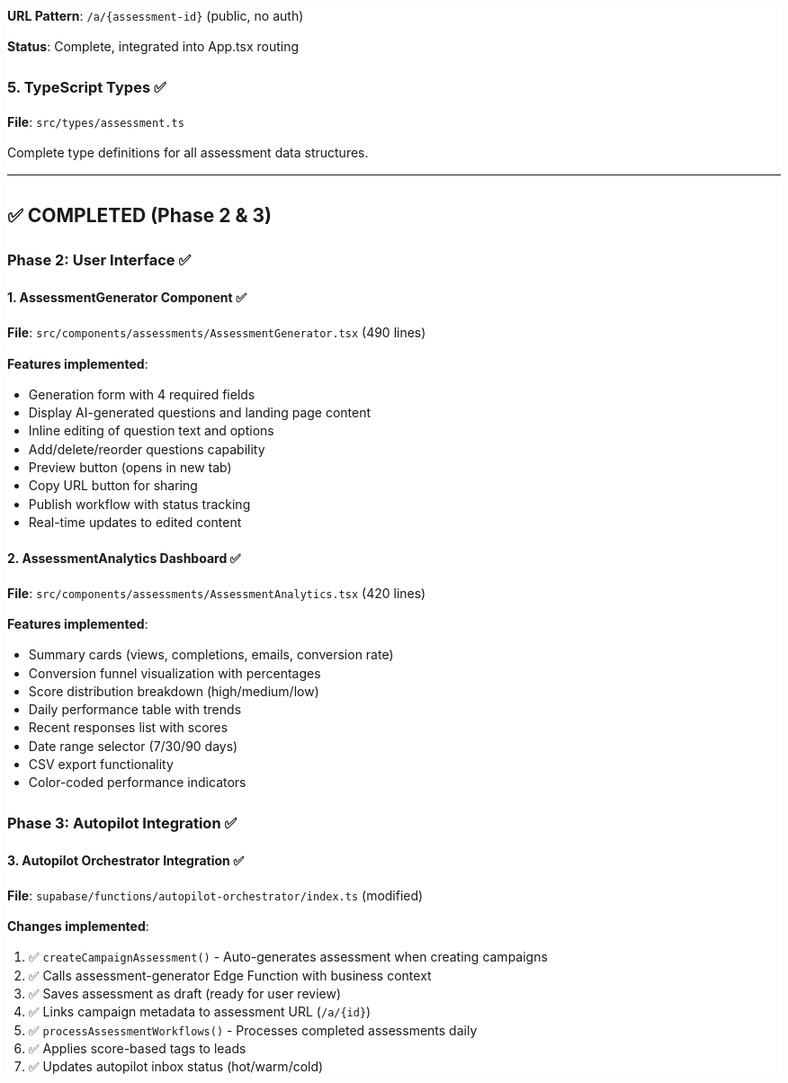 **URL Pattern**: `/a/{assessment-id}` (public, no auth)

**Status**: Complete, integrated into App.tsx routing

### 5. TypeScript Types ✅

**File**: `src/types/assessment.ts`

Complete type definitions for all assessment data structures.

---

## ✅ COMPLETED (Phase 2 & 3)

### Phase 2: User Interface ✅

#### 1. AssessmentGenerator Component ✅
**File**: `src/components/assessments/AssessmentGenerator.tsx` (490 lines)

**Features implemented**:
- Generation form with 4 required fields
- Display AI-generated questions and landing page content
- Inline editing of question text and options
- Add/delete/reorder questions capability
- Preview button (opens in new tab)
- Copy URL button for sharing
- Publish workflow with status tracking
- Real-time updates to edited content

#### 2. AssessmentAnalytics Dashboard ✅
**File**: `src/components/assessments/AssessmentAnalytics.tsx` (420 lines)

**Features implemented**:
- Summary cards (views, completions, emails, conversion rate)
- Conversion funnel visualization with percentages
- Score distribution breakdown (high/medium/low)
- Daily performance table with trends
- Recent responses list with scores
- Date range selector (7/30/90 days)
- CSV export functionality
- Color-coded performance indicators

### Phase 3: Autopilot Integration ✅

#### 3. Autopilot Orchestrator Integration ✅
**File**: `supabase/functions/autopilot-orchestrator/index.ts` (modified)

**Changes implemented**:
1. ✅ `createCampaignAssessment()` - Auto-generates assessment when creating campaigns
2. ✅ Calls assessment-generator Edge Function with business context
3. ✅ Saves assessment as draft (ready for user review)
4. ✅ Links campaign metadata to assessment URL (`/a/{id}`)
5. ✅ `processAssessmentWorkflows()` - Processes completed assessments daily
6. ✅ Applies score-based tags to leads
7. ✅ Updates autopilot inbox status (hot/warm/cold)
